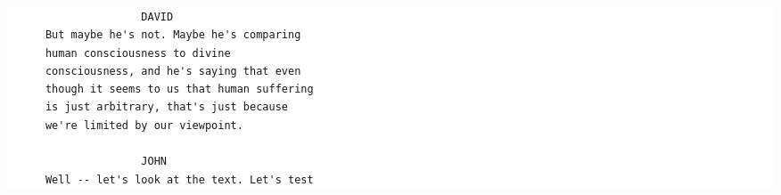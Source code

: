                          DAVID
          But maybe he's not. Maybe he's comparing
          human consciousness to divine
          consciousness, and he's saying that even
          though it seems to us that human suffering
          is just arbitrary, that's just because
          we're limited by our viewpoint. 

                         JOHN
          Well -- let's look at the text. Let's test
